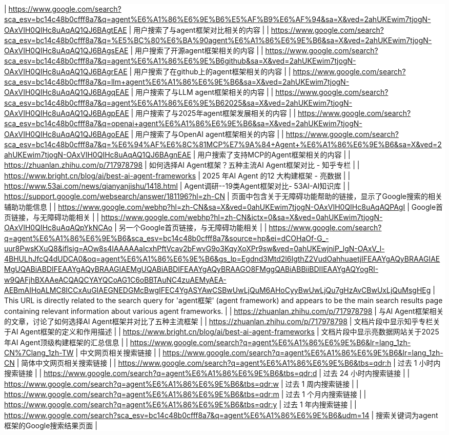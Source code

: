 | https://www.google.com/search?sca_esv=bc14c48b0cfff8a7&q=agent%E6%A1%86%E6%9E%B6%E5%AF%B9%E6%AF%94&sa=X&ved=2ahUKEwim7tjogN-OAxVIH0QIHc8uAqAQ1QJ6BAgtEAE | 用户搜索了与agent框架对比相关的内容 |
| https://www.google.com/search?sca_esv=bc14c48b0cfff8a7&q=%E5%BC%80%E6%BA%90agent%E6%A1%86%E6%9E%B6&sa=X&ved=2ahUKEwim7tjogN-OAxVIH0QIHc8uAqAQ1QJ6BAgsEAE | 用户搜索了开源agent框架相关的内容 |
| https://www.google.com/search?sca_esv=bc14c48b0cfff8a7&q=agent%E6%A1%86%E6%9E%B6github&sa=X&ved=2ahUKEwim7tjogN-OAxVIH0QIHc8uAqAQ1QJ6BAgrEAE | 用户搜索了在github上的agent框架相关的内容 |
| https://www.google.com/search?sca_esv=bc14c48b0cfff8a7&q=llm+agent%E6%A1%86%E6%9E%B6&sa=X&ved=2ahUKEwim7tjogN-OAxVIH0QIHc8uAqAQ1QJ6BAgqEAE | 用户搜索了与LLM agent框架相关的内容 |
| https://www.google.com/search?sca_esv=bc14c48b0cfff8a7&q=agent%E6%A1%86%E6%9E%B62025&sa=X&ved=2ahUKEwim7tjogN-OAxVIH0QIHc8uAqAQ1QJ6BAgpEAE | 用户搜索了与2025年agent框架发展相关的内容 |
| https://www.google.com/search?sca_esv=bc14c48b0cfff8a7&q=openai+agent%E6%A1%86%E6%9E%B6&sa=X&ved=2ahUKEwim7tjogN-OAxVIH0QIHc8uAqAQ1QJ6BAgoEAE | 用户搜索了与OpenAI agent框架相关的内容 |
| https://www.google.com/search?sca_esv=bc14c48b0cfff8a7&q=%E6%94%AF%E6%8C%81MCP%E7%9A%84+Agent+%E6%A1%86%E6%9E%B6&sa=X&ved=2ahUKEwim7tjogN-OAxVIH0QIHc8uAqAQ1QJ6BAgnEAE | 用户搜索了支持MCP的Agent框架相关的内容 |
| https://zhuanlan.zhihu.com/p/717978798 | 如何选择AI Agent框架？五种主流AI Agent框架对比 - 知乎专栏 |
| https://www.bright.cn/blog/ai/best-ai-agent-frameworks | 2025 年AI Agent 的12 大构建框架 - 亮数据 |
| https://www.53ai.com/news/qianyanjishu/1418.html | Agent调研--19类Agent框架对比- 53AI-AI知识库 |
| https://support.google.com/websearch/answer/181196?hl=zh-CN | 页面中包含关于无障碍功能帮助的链接，显示了Google搜索的相关辅助功能信息 |
| https://www.google.com/webhp?hl=zh-CN&sa=X&ved=0ahUKEwim7tjogN-OAxVIH0QIHc8uAqAQPAgI | Google首页链接，与无障碍功能相关 |
| https://www.google.com/webhp?hl=zh-CN&ictx=0&sa=X&ved=0ahUKEwim7tjogN-OAxVIH0QIHc8uAqAQpYkNCAo | 另一个Google首页链接，与无障碍功能相关 |
| https://www.google.com/search?q=agent%E6%A1%86%E6%9E%B6&sca_esv=bc14c48b0cfff8a7&source=hp&ei=dCOHaOf-G_-uur8PwsKXuQ8&iflsig=AOw8s4IAAAAAaIcxhPftVcav2bFwvG9o3KqyXoXPr9sw&ved=0ahUKEwjniP_lgN-OAxV_l-4BHULhJfcQ4dUDCA0&oq=agent%E6%A1%86%E6%9E%B6&gs_lp=Egdnd3Mtd2l6IgthZ2VudOahhuaetjIFEAAYgAQyBRAAGIAEMgUQABiABDIFEAAYgAQyBRAAGIAEMgUQABiABDIFEAAYgAQyBRAAGO8FMggQABiABBiiBDIIEAAYgAQYogRI-w9QAFjhBXAAeACQAQCYAYQCoAG1C6oBBTAuNC4zuAEMyAEA-AEBmAIHoALMC8ICCxAuGIAEGNEDGMcBwgIFEC4YgASYAwCSBwUwLjQuM6AHoCyyBwUwLjQu7gHzAvCBwUxLjQuMsgHEg | This URL is directly related to the search query for 'agent框架' (agent framework) and appears to be the main search results page containing relevant information about various agent frameworks. |
| https://zhuanlan.zhihu.com/p/717978798 | 与AI Agent框架相关的文章，讨论了如何选择AI Agent框架并对比了五种主流框架 |
| https://zhuanlan.zhihu.com/p/717978798 | 文档片段中显示知乎专栏关于AI Agent框架的定义和作用描述 |
| https://www.bright.cn/blog/ai/best-ai-agent-frameworks | 文档片段中显示亮数据网站关于2025年AI Agent顶级构建框架的汇总信息 |
| https://www.google.com/search?q=agent%E6%A1%86%E6%9E%B6&lr=lang_1zh-CN%7Clang_1zh-TW | 中文网页相关搜索链接 |
| https://www.google.com/search?q=agent%E6%A1%86%E6%9E%B6&lr=lang_1zh-CN | 简体中文网页相关搜索链接 |
| https://www.google.com/search?q=agent%E6%A1%86%E6%9E%B6&tbs=qdr:h | 过去 1 小时内搜索链接 |
| https://www.google.com/search?q=agent%E6%A1%86%E6%9E%B6&tbs=qdr:d | 过去 24 小时内搜索链接 |
| https://www.google.com/search?q=agent%E6%A1%86%E6%9E%B6&tbs=qdr:w | 过去 1 周内搜索链接 |
| https://www.google.com/search?q=agent%E6%A1%86%E6%9E%B6&tbs=qdr:m | 过去 1 个月内搜索链接 |
| https://www.google.com/search?q=agent%E6%A1%86%E6%9E%B6&tbs=qdr:y | 过去 1 年内搜索链接 |
| https://www.google.com/search?sca_esv=bc14c48b0cfff8a7&q=agent%E6%A1%86%E6%9E%B6&udm=14 | 搜索关键词为agent框架的Google搜索结果页面 |
